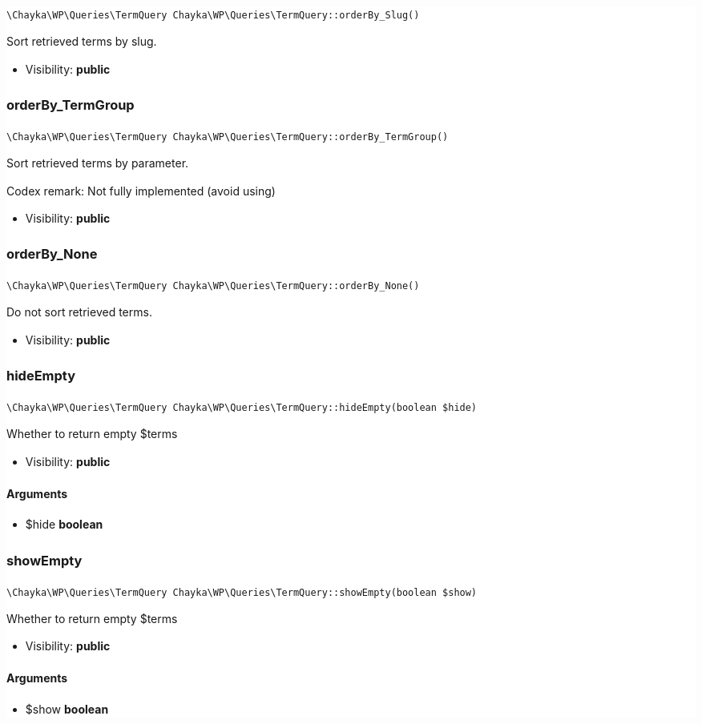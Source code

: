     \Chayka\WP\Queries\TermQuery Chayka\WP\Queries\TermQuery::orderBy_Slug()

Sort retrieved terms by slug.



* Visibility: **public**




### orderBy_TermGroup

    \Chayka\WP\Queries\TermQuery Chayka\WP\Queries\TermQuery::orderBy_TermGroup()

Sort retrieved terms by parameter.

Codex remark: Not fully implemented (avoid using)

* Visibility: **public**




### orderBy_None

    \Chayka\WP\Queries\TermQuery Chayka\WP\Queries\TermQuery::orderBy_None()

Do not sort retrieved terms.



* Visibility: **public**




### hideEmpty

    \Chayka\WP\Queries\TermQuery Chayka\WP\Queries\TermQuery::hideEmpty(boolean $hide)

Whether to return empty $terms



* Visibility: **public**


#### Arguments
* $hide **boolean**



### showEmpty

    \Chayka\WP\Queries\TermQuery Chayka\WP\Queries\TermQuery::showEmpty(boolean $show)

Whether to return empty $terms



* Visibility: **public**


#### Arguments
* $show **boolean**

